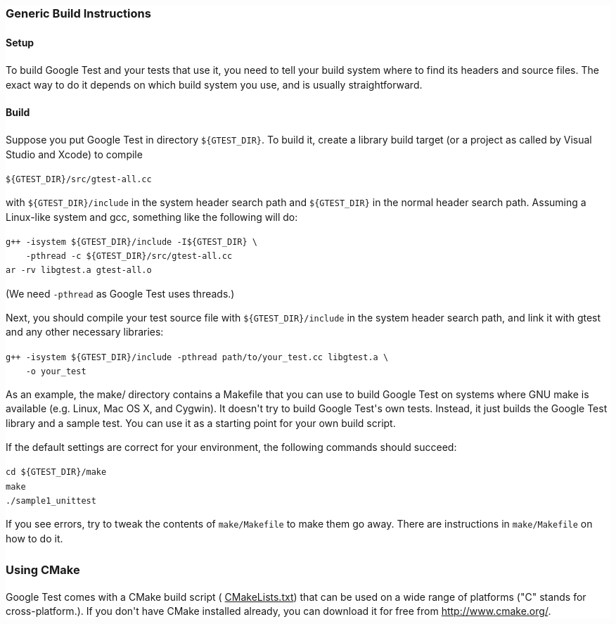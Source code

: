 ### Generic Build Instructions ###

#### Setup ####

To build Google Test and your tests that use it, you need to tell your build system where to find its headers and source
files. The exact way to do it depends on which build system you use, and is usually straightforward.

#### Build ####

Suppose you put Google Test in directory `${GTEST_DIR}`. To build it, create a library build target (or a project as
called by Visual Studio and Xcode) to compile

    ${GTEST_DIR}/src/gtest-all.cc

with `${GTEST_DIR}/include` in the system header search path and `${GTEST_DIR}`
in the normal header search path. Assuming a Linux-like system and gcc, something like the following will do:

    g++ -isystem ${GTEST_DIR}/include -I${GTEST_DIR} \
        -pthread -c ${GTEST_DIR}/src/gtest-all.cc
    ar -rv libgtest.a gtest-all.o

(We need `-pthread` as Google Test uses threads.)

Next, you should compile your test source file with
`${GTEST_DIR}/include` in the system header search path, and link it with gtest and any other necessary libraries:

    g++ -isystem ${GTEST_DIR}/include -pthread path/to/your_test.cc libgtest.a \
        -o your_test

As an example, the make/ directory contains a Makefile that you can use to build Google Test on systems where GNU make
is available
(e.g. Linux, Mac OS X, and Cygwin). It doesn't try to build Google Test's own tests. Instead, it just builds the Google
Test library and a sample test. You can use it as a starting point for your own build script.

If the default settings are correct for your environment, the following commands should succeed:

    cd ${GTEST_DIR}/make
    make
    ./sample1_unittest

If you see errors, try to tweak the contents of `make/Makefile` to make them go away. There are instructions
in `make/Makefile` on how to do it.

### Using CMake ###

Google Test comes with a CMake build script (
[CMakeLists.txt](CMakeLists.txt)) that can be used on a wide range of platforms ("C" stands for cross-platform.). If you
don't have CMake installed already, you can download it for free from <http://www.cmake.org/>.
